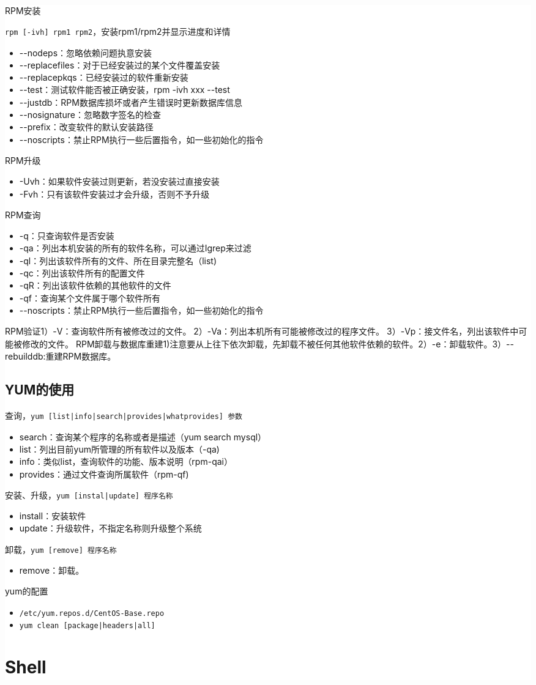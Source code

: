 RPM安装

`rpm [-ivh] rpm1 rpm2`，安装rpm1/rpm2并显示进度和详情

- --nodeps：忽略依赖问题执意安装
- --replacefiles：对于已经安装过的某个文件覆盖安装
- --replacepkqs：已经安装过的软件重新安装
- --test：测试软件能否被正确安装，rpm -ivh xxx --test
- --justdb：RPM数据库损坏或者产生错误时更新数据库信息
- --nosignature：忽略数字签名的检查
- --prefix：改变软件的默认安装路径
- --noscripts：禁止RPM执行一些后置指令，如一些初始化的指令

RPM升级

- -Uvh：如果软件安装过则更新，若没安装过直接安装
- -Fvh：只有该软件安装过才会升级，否则不予升级

RPM查询

- -q：只查询软件是否安装
- -qa：列出本机安装的所有的软件名称，可以通过Igrep来过滤
- -ql：列出该软件所有的文件、所在目录完整名（list)
- -qc：列出该软件所有的配置文件
- -qR：列出该软件依赖的其他软件的文件
- -qf：查询某个文件属于哪个软件所有
- --noscripts：禁止RPM执行一些后置指令，如一些初始化的指令



RPM验证1）-V：查询软件所有被修改过的文件。
2）-Va：列出本机所有可能被修改过的程序文件。
3）-Vp：接文件名，列出该软件中可能被修改的文件。
RPM卸载与数据库重建1)注意要从上往下依次卸载，先卸载不被任何其他软件依赖的软件。2）-e：卸载软件。3）--rebuilddb:重建RPM数据库。

## YUM的使用

查询，`yum [list|info|search|provides|whatprovides] 参数`
- search：查询某个程序的名称或者是描述（yum search mysql）
- list：列出目前yum所管理的所有软件以及版本（-qa)
- info：类似list，查询软件的功能、版本说明（rpm-qai）
- provides：通过文件查询所属软件（rpm-qf)

安装、升级，`yum [instal|update] 程序名称`
- install：安装软件
- update：升级软件，不指定名称则升级整个系统

卸载，`yum [remove] 程序名称`

- remove：卸载。

yum的配置
- `/etc/yum.repos.d/CentOS-Base.repo`
- `yum clean [package|headers|all]`

# Shell
